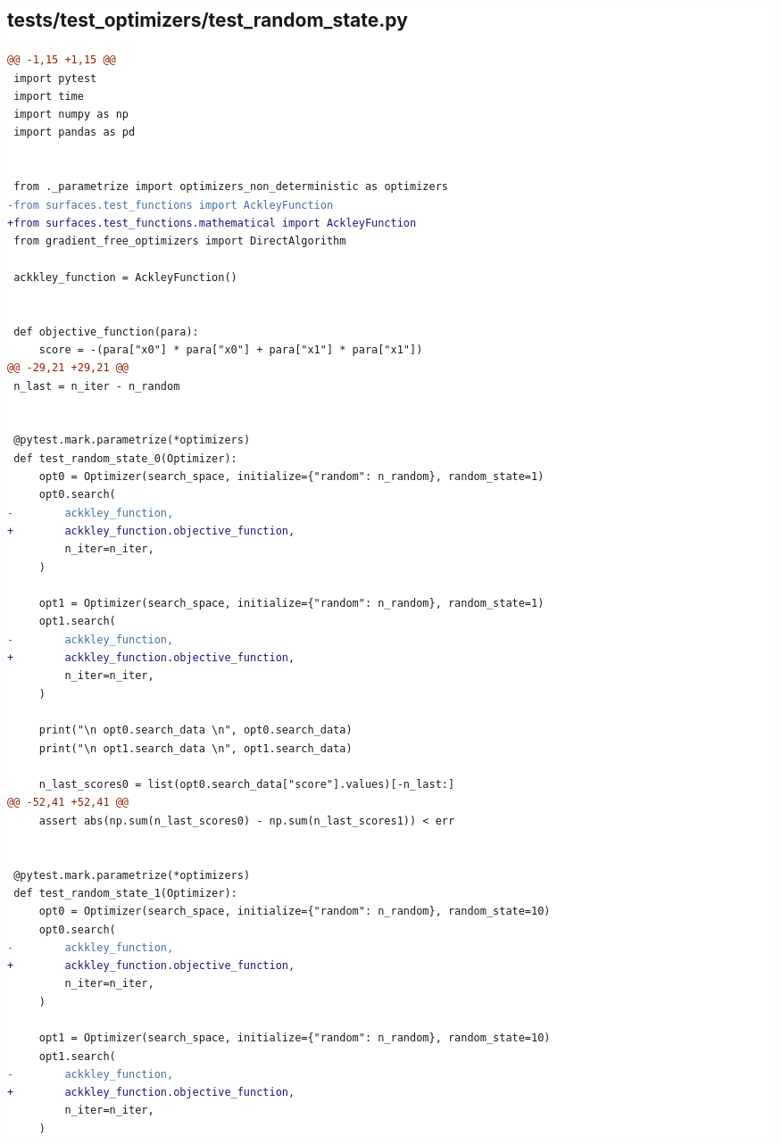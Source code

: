 ## tests/test_optimizers/test_random_state.py

```diff
@@ -1,15 +1,15 @@
 import pytest
 import time
 import numpy as np
 import pandas as pd
 
 
 from ._parametrize import optimizers_non_deterministic as optimizers
-from surfaces.test_functions import AckleyFunction
+from surfaces.test_functions.mathematical import AckleyFunction
 from gradient_free_optimizers import DirectAlgorithm
 
 ackkley_function = AckleyFunction()
 
 
 def objective_function(para):
     score = -(para["x0"] * para["x0"] + para["x1"] * para["x1"])
@@ -29,21 +29,21 @@
 n_last = n_iter - n_random
 
 
 @pytest.mark.parametrize(*optimizers)
 def test_random_state_0(Optimizer):
     opt0 = Optimizer(search_space, initialize={"random": n_random}, random_state=1)
     opt0.search(
-        ackkley_function,
+        ackkley_function.objective_function,
         n_iter=n_iter,
     )
 
     opt1 = Optimizer(search_space, initialize={"random": n_random}, random_state=1)
     opt1.search(
-        ackkley_function,
+        ackkley_function.objective_function,
         n_iter=n_iter,
     )
 
     print("\n opt0.search_data \n", opt0.search_data)
     print("\n opt1.search_data \n", opt1.search_data)
 
     n_last_scores0 = list(opt0.search_data["score"].values)[-n_last:]
@@ -52,41 +52,41 @@
     assert abs(np.sum(n_last_scores0) - np.sum(n_last_scores1)) < err
 
 
 @pytest.mark.parametrize(*optimizers)
 def test_random_state_1(Optimizer):
     opt0 = Optimizer(search_space, initialize={"random": n_random}, random_state=10)
     opt0.search(
-        ackkley_function,
+        ackkley_function.objective_function,
         n_iter=n_iter,
     )
 
     opt1 = Optimizer(search_space, initialize={"random": n_random}, random_state=10)
     opt1.search(
-        ackkley_function,
+        ackkley_function.objective_function,
         n_iter=n_iter,
     )
```